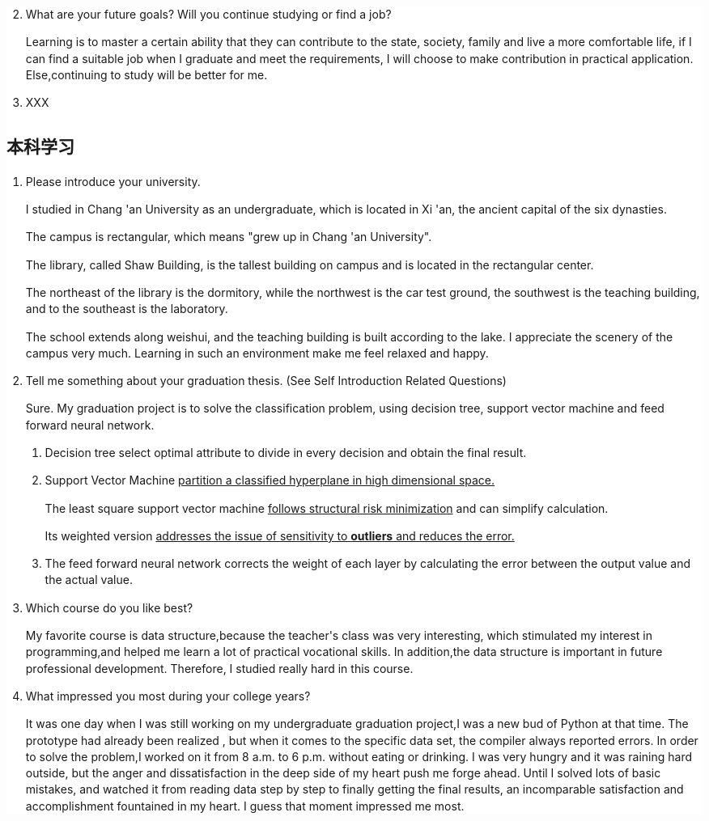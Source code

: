 2. What are your future goals? Will you continue studying or find a job?

   Learning is to master a certain ability that they can contribute to the state, society, family and live a more comfortable life, if I can find a suitable job when I graduate and  meet the requirements, I will choose to make contribution in practical application. Else,continuing to study will be better for me.

3. XXX

## 本科学习

1. Please introduce your university.

   I studied in Chang 'an University as an undergraduate, which is located in Xi 'an, the ancient capital of the six dynasties.

   The campus is rectangular, which means "grew up in Chang 'an University".

   The library, called Shaw Building, is the tallest building on campus and is located in the rectangular center.

   The northeast of the library is the dormitory, while the northwest is the car test ground, the southwest is the teaching building, and to the southeast is the laboratory.

   The school extends along weishui, and the teaching building is built according to the lake. I appreciate the scenery of the campus very much. Learning in such an environment make me feel relaxed and happy.

2. Tell me something about your graduation thesis. (See Self Introduction Related Questions)

   Sure. My graduation project is to solve the classification problem, using decision tree, support vector machine and feed forward neural network.

   1. Decision tree select optimal attribute to divide in every decision and obtain the final result.

   2. Support Vector Machine <u>partition a classified hyperplane in high dimensional space.</u>

      The least square support vector machine <u>follows structural risk minimization</u> and can simplify calculation. 

      Its weighted version <u>addresses the issue of sensitivity to **outliers** and reduces the error.</u>

   3. The feed forward neural network corrects the weight of each layer by calculating the error between the output value and the actual value.

3. Which course do you like best?

   My favorite course is data structure,because the teacher's class was very interesting, which stimulated my interest in programming,and helped me learn a lot of practical vocational skills. In addition,the data structure is important in future professional development. Therefore, I studied really hard in this course.

4. What impressed you most during your college years?

   It was one day when I was still working on my undergraduate graduation project,I was a new bud of Python at that time. The prototype had already been realized , but when it comes to the specific data set, the compiler always reported errors. In order to solve the problem,I worked on it from 8 a.m. to 6 p.m. without eating or drinking. I was very hungry and it was raining hard outside, but the anger and dissatisfaction in the deep side of my heart push me forge ahead. Until I solved lots of basic mistakes, and watched it from reading data step by step to finally getting the final results, an incomparable satisfaction and accomplishment fountained in my heart. I guess that moment impressed me most.
